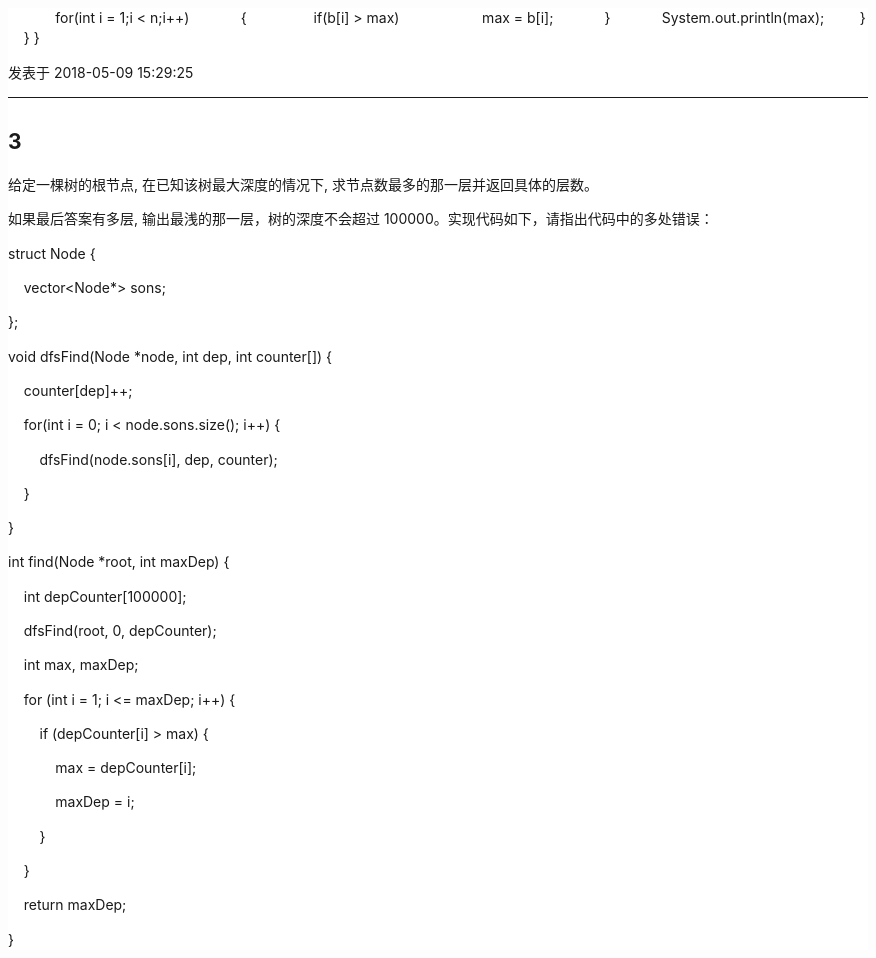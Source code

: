             for(int i = 1;i < n;i++)
            {
                if(b[i] > max)
                    max = b[i];
            }
            System.out.println(max);
        }
    }
}

发表于 2018-05-09 15:29:25

* * *

## 3

给定一棵树的根节点, 在已知该树最大深度的情况下, 求节点数最多的那一层并返回具体的层数。

如果最后答案有多层, 输出最浅的那一层，树的深度不会超过 100000。实现代码如下，请指出代码中的多处错误：

struct Node {

    vector<Node*> sons;

};

void dfsFind(Node *node, int dep, int counter[]) {

    counter[dep]++;

    for(int i = 0; i < node.sons.size(); i++) {

        dfsFind(node.sons[i], dep, counter);

    }

}

int find(Node *root, int maxDep) {

    int depCounter[100000];

    dfsFind(root, 0, depCounter);

    int max, maxDep;

    for (int i = 1; i <= maxDep; i++) {

        if (depCounter[i] > max) {

            max = depCounter[i];

            maxDep = i;

        }

    }

    return maxDep;

}
